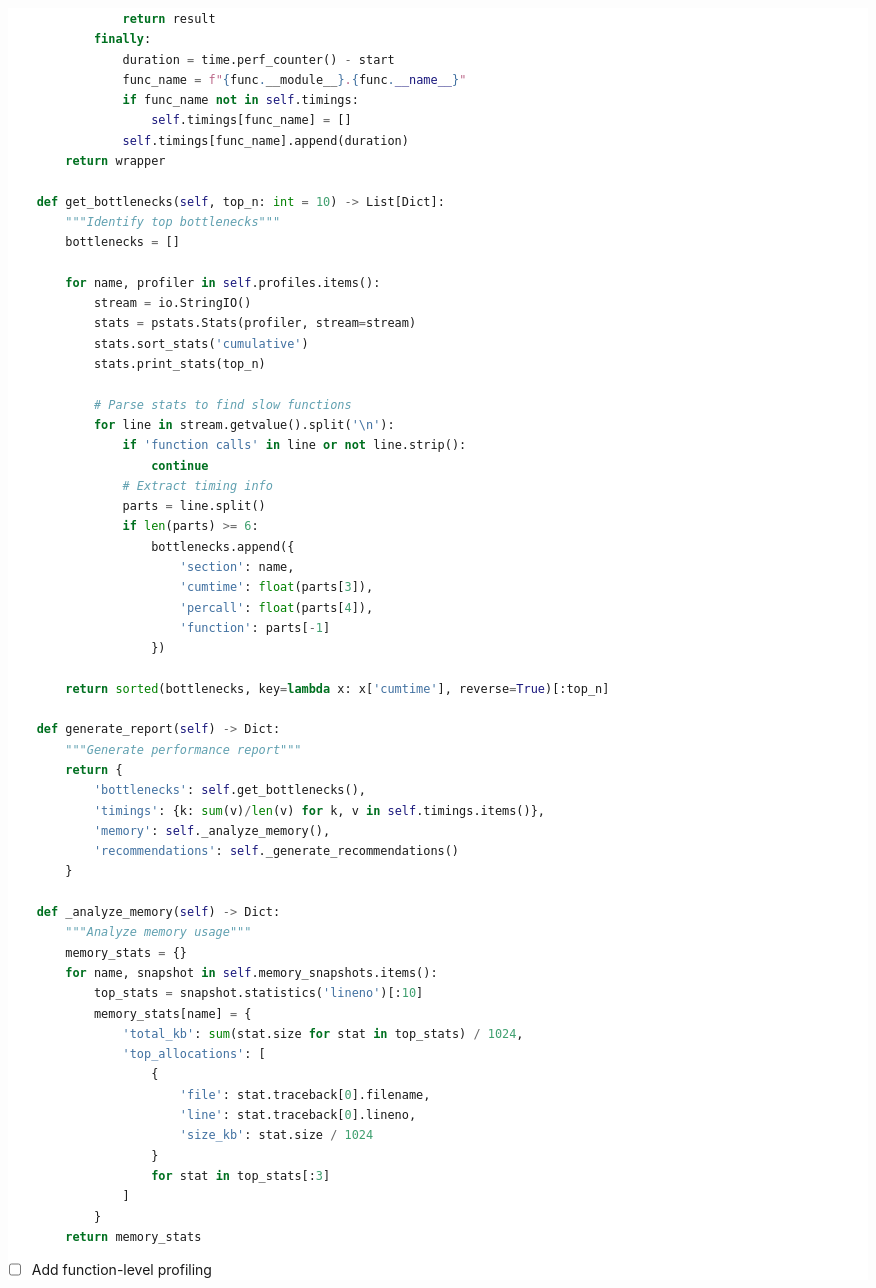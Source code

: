   ```python
                  return result
              finally:
                  duration = time.perf_counter() - start
                  func_name = f"{func.__module__}.{func.__name__}"
                  if func_name not in self.timings:
                      self.timings[func_name] = []
                  self.timings[func_name].append(duration)
          return wrapper

      def get_bottlenecks(self, top_n: int = 10) -> List[Dict]:
          """Identify top bottlenecks"""
          bottlenecks = []

          for name, profiler in self.profiles.items():
              stream = io.StringIO()
              stats = pstats.Stats(profiler, stream=stream)
              stats.sort_stats('cumulative')
              stats.print_stats(top_n)

              # Parse stats to find slow functions
              for line in stream.getvalue().split('\n'):
                  if 'function calls' in line or not line.strip():
                      continue
                  # Extract timing info
                  parts = line.split()
                  if len(parts) >= 6:
                      bottlenecks.append({
                          'section': name,
                          'cumtime': float(parts[3]),
                          'percall': float(parts[4]),
                          'function': parts[-1]
                      })

          return sorted(bottlenecks, key=lambda x: x['cumtime'], reverse=True)[:top_n]

      def generate_report(self) -> Dict:
          """Generate performance report"""
          return {
              'bottlenecks': self.get_bottlenecks(),
              'timings': {k: sum(v)/len(v) for k, v in self.timings.items()},
              'memory': self._analyze_memory(),
              'recommendations': self._generate_recommendations()
          }

      def _analyze_memory(self) -> Dict:
          """Analyze memory usage"""
          memory_stats = {}
          for name, snapshot in self.memory_snapshots.items():
              top_stats = snapshot.statistics('lineno')[:10]
              memory_stats[name] = {
                  'total_kb': sum(stat.size for stat in top_stats) / 1024,
                  'top_allocations': [
                      {
                          'file': stat.traceback[0].filename,
                          'line': stat.traceback[0].lineno,
                          'size_kb': stat.size / 1024
                      }
                      for stat in top_stats[:3]
                  ]
              }
          return memory_stats
  ```
- [ ] Add function-level profiling